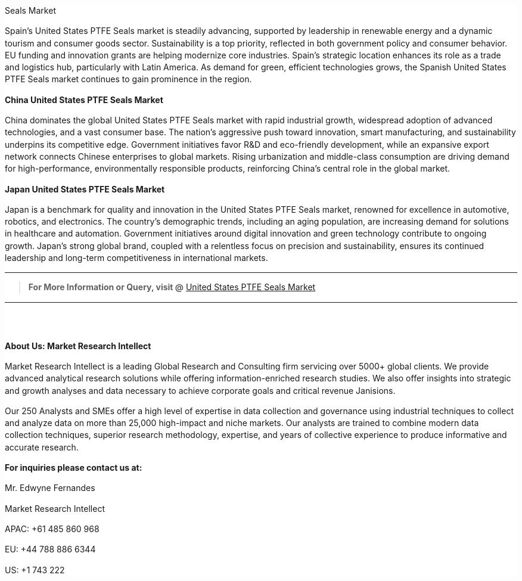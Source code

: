 Seals Market</strong></p><p class="" data-start="4424" data-end="4975">Spain&rsquo;s United States PTFE Seals market is steadily advancing, supported by leadership in renewable energy and a dynamic tourism and consumer goods sector. Sustainability is a top priority, reflected in both government policy and consumer behavior. EU funding and innovation grants are helping modernize core industries. Spain&rsquo;s strategic location enhances its role as a trade and logistics hub, particularly with Latin America. As demand for green, efficient technologies grows, the Spanish United States PTFE Seals market continues to gain prominence in the region.</p><p class="" data-start="4977" data-end="5589"><strong data-start="4977" data-end="4998">China United States PTFE Seals Market</strong></p><p class="" data-start="4977" data-end="5589">China dominates the global United States PTFE Seals market with rapid industrial growth, widespread adoption of advanced technologies, and a vast consumer base. The nation&rsquo;s aggressive push toward innovation, smart manufacturing, and sustainability underpins its competitive edge. Government initiatives favor R&amp;D and eco-friendly development, while an expansive export network connects Chinese enterprises to global markets. Rising urbanization and middle-class consumption are driving demand for high-performance, environmentally responsible products, reinforcing China&rsquo;s central role in the global market.</p><p class="" data-start="5591" data-end="6162"><strong data-start="5591" data-end="5612">Japan United States PTFE Seals Market</strong></p><p class="" data-start="5591" data-end="6162">Japan is a benchmark for quality and innovation in the United States PTFE Seals market, renowned for excellence in automotive, robotics, and electronics. The country&rsquo;s demographic trends, including an aging population, are increasing demand for solutions in healthcare and automation. Government initiatives around digital innovation and green technology contribute to ongoing growth. Japan&rsquo;s strong global brand, coupled with a relentless focus on precision and sustainability, ensures its continued leadership and long-term competitiveness in international markets.</p><hr /><blockquote><p><span class="font-[700]"><strong>For More Information or Query, visit&nbsp;@</strong>&nbsp;</span><span class="font-[700]"><a href="https://www.marketresearchintellect.com/product/ptfe-seals-market/?utm_source=Linkedin&utm_medium=019" target="_blank" data-tracking-control-name="article-ssr-frontend-pulse_little-text-block" data-tracking-will-navigate="" data-test-link="">United States PTFE Seals Market</a></span></p></blockquote><hr /><h3>&nbsp;</h3><p><strong><span class="font-[700]">About Us: Market Research Intellect</span></strong></p><p><span class="">Market Research Intellect is a leading Global Research and Consulting firm servicing over 5000+ global clients. We provide advanced analytical research solutions while offering information-enriched research studies.&nbsp;</span>We also offer insights into strategic and growth analyses and data necessary to achieve corporate goals and critical revenue Janisions.</p><p><span class="">Our 250 Analysts and SMEs offer a high level of expertise in data collection and governance using industrial techniques to collect and analyze data on more than 25,000 high-impact and niche markets. Our analysts are trained to combine modern data collection techniques, superior research methodology, expertise, and years of collective experience to produce informative and accurate research.</span></p><p><strong>For inquiries please contact us at:</strong></p><p>Mr. Edwyne Fernandes</p><p>Market Research Intellect</p><p>APAC: +61 485 860 968</p><p>EU: +44 788 886 6344</p><p>US: +1 743 222
